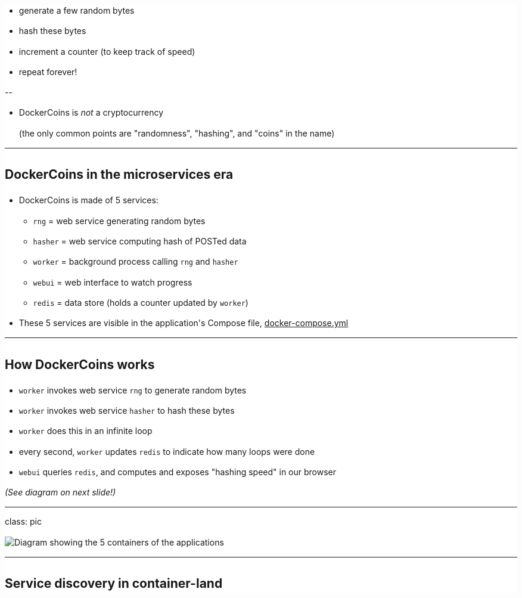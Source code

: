   - generate a few random bytes

  - hash these bytes

  - increment a counter (to keep track of speed)

  - repeat forever!

--

- DockerCoins is *not* a cryptocurrency

  (the only common points are "randomness", "hashing", and "coins" in the name)

---

## DockerCoins in the microservices era

- DockerCoins is made of 5 services:

  - `rng` = web service generating random bytes

  - `hasher` = web service computing hash of POSTed data

  - `worker` = background process calling `rng` and `hasher`

  - `webui` = web interface to watch progress

  - `redis` = data store (holds a counter updated by `worker`)

- These 5 services are visible in the application's Compose file,
  [docker-compose.yml](
  https://@@GITREPO@@/blob/master/dockercoins/docker-compose.yml)

---

## How DockerCoins works

- `worker` invokes web service `rng` to generate random bytes

- `worker` invokes web service `hasher` to hash these bytes

- `worker` does this in an infinite loop

- every second, `worker` updates `redis` to indicate how many loops were done

- `webui` queries `redis`, and computes and exposes "hashing speed" in our browser

*(See diagram on next slide!)*

---

class: pic

![Diagram showing the 5 containers of the applications](images/dockercoins-diagram.svg)

---

## Service discovery in container-land
